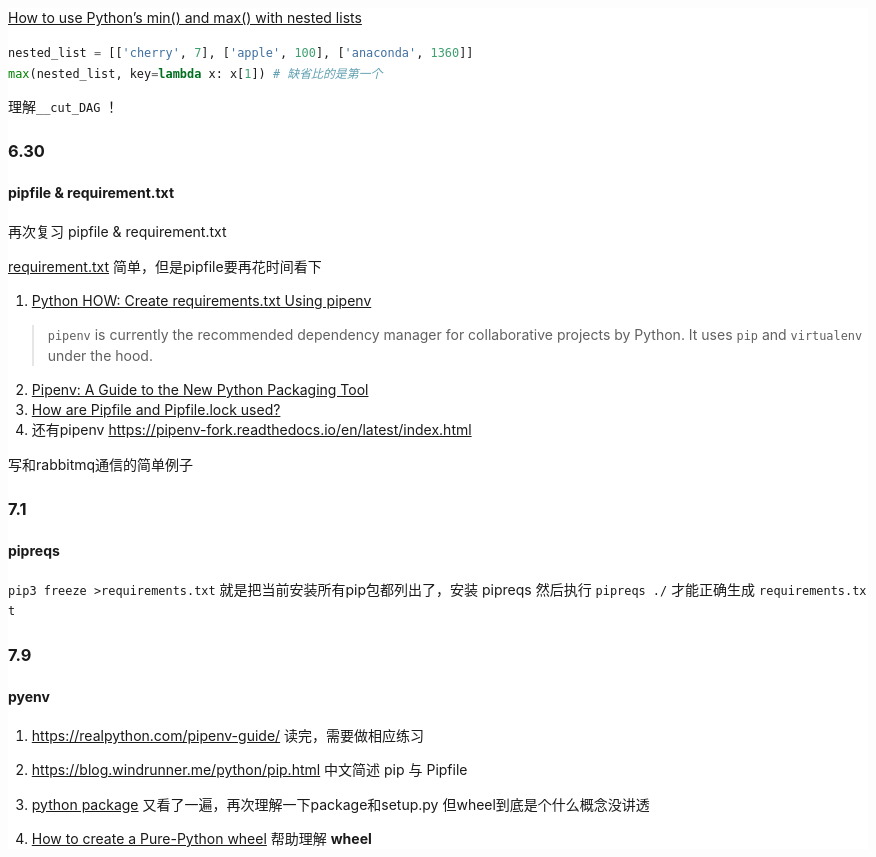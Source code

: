 

[How to use Python’s min() and max() with nested lists](https://dbader.org/blog/python-min-max-and-nested-lists)

```python
nested_list = [['cherry', 7], ['apple', 100], ['anaconda', 1360]]
max(nested_list, key=lambda x: x[1]) # 缺省比的是第一个
```



理解`__cut_DAG` ！



### 6.30

#### pipfile & requirement.txt

再次复习 pipfile & requirement.txt

[requirement.txt](https://zhuanlan.zhihu.com/p/69058584) 简单，但是pipfile要再花时间看下

1. [Python HOW: Create requirements.txt Using pipenv](https://medium.com/@DrGabrielHarris/python-how-create-requirements-txt-using-pipenv-2c22bbb533af) 
> `pipenv` is currently the recommended dependency manager for collaborative projects by Python. It uses `pip` and `virtualenv` under the hood.

2. [Pipenv: A Guide to the New Python Packaging Tool](https://realpython.com/pipenv-guide/)
3. [How are Pipfile and Pipfile.lock used?](https://stackoverflow.com/questions/46330327/how-are-pipfile-and-pipfile-lock-used)
4. 还有pipenv https://pipenv-fork.readthedocs.io/en/latest/index.html

写和rabbitmq通信的简单例子



### 7.1

#### pipreqs

`pip3 freeze >requirements.txt` 就是把当前安装所有pip包都列出了，安装 pipreqs 然后执行 `pipreqs ./` 才能正确生成 `requirements.txt`



### 7.9

#### pyenv

1. https://realpython.com/pipenv-guide/ 读完，需要做相应练习

2. https://blog.windrunner.me/python/pip.html 中文简述  pip 与 Pipfile

3. [python package](https://hackernoon.com/pip-install-abra-cadabra-or-python-packages-for-beginners-33a989834975) 又看了一遍，再次理解一下package和setup.py 但wheel到底是个什么概念没讲透

4. [How to create a Pure-Python wheel](https://stackoverflow.com/questions/31573107/how-to-create-a-pure-python-wheel) 帮助理解 **wheel**

